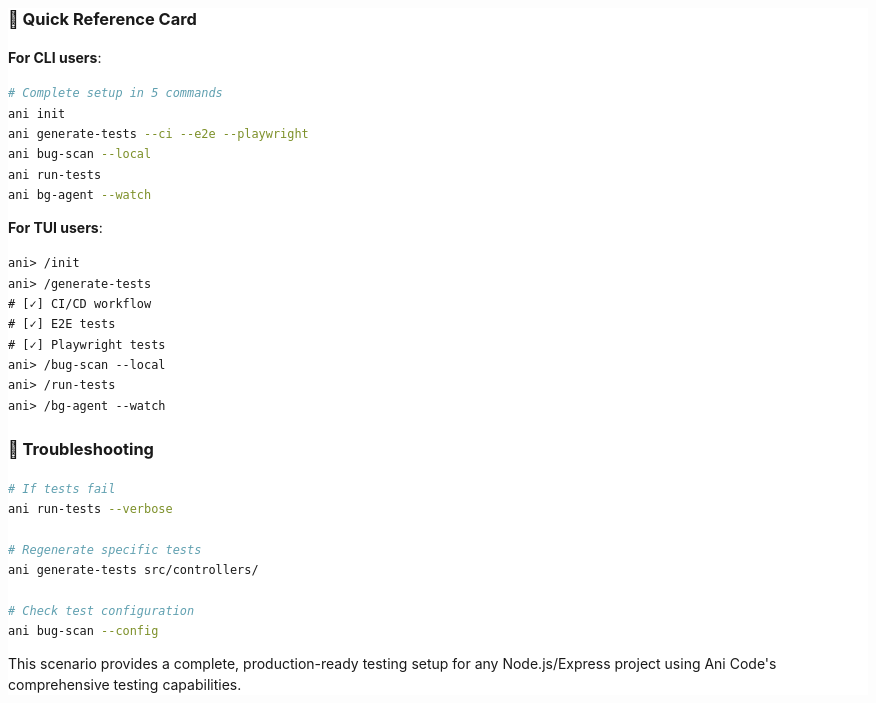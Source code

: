 ### 🎯 Quick Reference Card

**For CLI users**:
```bash
# Complete setup in 5 commands
ani init
ani generate-tests --ci --e2e --playwright
ani bug-scan --local
ani run-tests
ani bg-agent --watch
```

**For TUI users**:
```
ani> /init
ani> /generate-tests
# [✓] CI/CD workflow
# [✓] E2E tests
# [✓] Playwright tests
ani> /bug-scan --local
ani> /run-tests
ani> /bg-agent --watch
```

### 🔧 Troubleshooting

```bash
# If tests fail
ani run-tests --verbose

# Regenerate specific tests
ani generate-tests src/controllers/

# Check test configuration
ani bug-scan --config
```

This scenario provides a complete, production-ready testing setup for any Node.js/Express project using Ani Code's comprehensive testing capabilities.